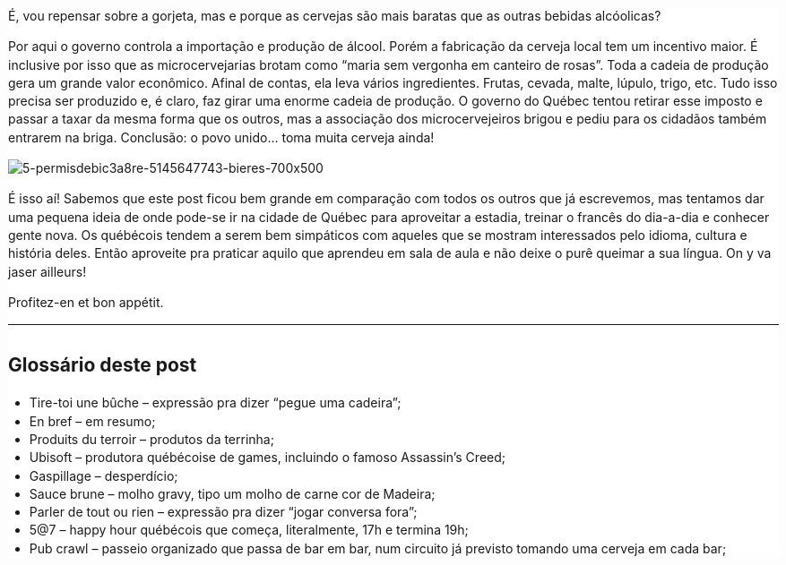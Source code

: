   <p>
    É, vou repensar sobre a gorjeta, mas e porque as cervejas são mais baratas que as outras bebidas alcóolicas?
  </p>

  <p>
    Por aqui o governo controla a importação e produção de álcool. Porém a fabricação da cerveja local tem um incentivo maior. É inclusive por isso que as microcervejarias brotam como “maria sem vergonha em canteiro de rosas”. Toda a cadeia de produção gera um grande valor econômico. Afinal de contas, ela leva vários ingredientes. Frutas, cevada, malte, lúpulo, trigo, etc. Tudo isso precisa ser produzido e, é claro, faz girar uma enorme cadeia de produção. O governo do Québec tentou retirar esse imposto e passar a taxar da mesma forma que os outros, mas a associação dos microcervejeiros brigou e pediu para os cidadãos também entrarem na briga. Conclusão: o povo unido… toma muita cerveja ainda!
  </p>

  <p>
    <img class="aligncenter" src="https://i2.wp.com/static.cms.yp.ca/ecms/media/2/5-Permisdebi%C3%A8re-5145647743-bieres-700x500.jpg" alt="5-permisdebic3a8re-5145647743-bieres-700x500" width="300" height="214" />
  </p>

  <p>
    É isso aí! Sabemos que este post ficou bem grande em comparação com todos os outros que já escrevemos, mas tentamos dar uma pequena ideia de onde pode-se ir na cidade de Québec para aproveitar a estadia, treinar o francês do dia-a-dia e conhecer gente nova. Os québécois tendem a serem bem simpáticos com aqueles que se mostram interessados pelo idioma, cultura e história deles. Então aproveite pra praticar aquilo que aprendeu em sala de aula e não deixe o purê queimar a sua língua. On y va jaser ailleurs!
  </p>

  <p>
    Profitez-en et bon appétit.
  </p>

  <hr />

  <h2>
    Glossário deste post
  </h2>

  <ul>
    <li>
      Tire-toi une bûche – expressão pra dizer “pegue uma cadeira”;
    </li>
    <li>
      En bref – em resumo;
    </li>
    <li>
      Produits du terroir – produtos da terrinha;
    </li>
    <li>
      Ubisoft – produtora québécoise de games, incluindo o famoso Assassin’s Creed;
    </li>
    <li>
      Gaspillage – desperdício;
    </li>
    <li>
      Sauce brune – molho gravy, tipo um molho de carne cor de Madeira;
    </li>
    <li>
      Parler de tout ou rien – expressão pra dizer “jogar conversa fora”;
    </li>
    <li>
      5@7 – happy hour québécois que começa, literalmente, 17h e termina 19h;
    </li>
    <li>
      Pub crawl – passeio organizado que passa de bar em bar, num circuito já previsto tomando uma cerveja em cada bar;